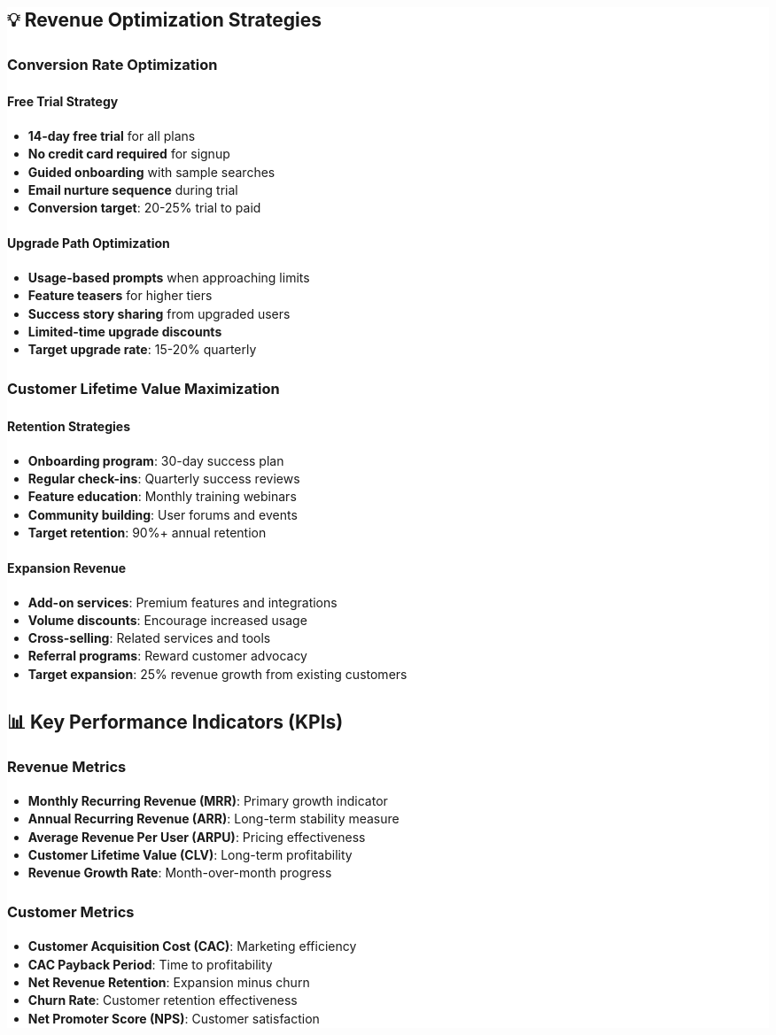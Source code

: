 ## 💡 Revenue Optimization Strategies

### Conversion Rate Optimization

#### Free Trial Strategy
- **14-day free trial** for all plans
- **No credit card required** for signup
- **Guided onboarding** with sample searches
- **Email nurture sequence** during trial
- **Conversion target**: 20-25% trial to paid

#### Upgrade Path Optimization
- **Usage-based prompts** when approaching limits
- **Feature teasers** for higher tiers
- **Success story sharing** from upgraded users
- **Limited-time upgrade discounts**
- **Target upgrade rate**: 15-20% quarterly

### Customer Lifetime Value Maximization

#### Retention Strategies
- **Onboarding program**: 30-day success plan
- **Regular check-ins**: Quarterly success reviews
- **Feature education**: Monthly training webinars
- **Community building**: User forums and events
- **Target retention**: 90%+ annual retention

#### Expansion Revenue
- **Add-on services**: Premium features and integrations
- **Volume discounts**: Encourage increased usage
- **Cross-selling**: Related services and tools
- **Referral programs**: Reward customer advocacy
- **Target expansion**: 25% revenue growth from existing customers

## 📊 Key Performance Indicators (KPIs)

### Revenue Metrics
- **Monthly Recurring Revenue (MRR)**: Primary growth indicator
- **Annual Recurring Revenue (ARR)**: Long-term stability measure
- **Average Revenue Per User (ARPU)**: Pricing effectiveness
- **Customer Lifetime Value (CLV)**: Long-term profitability
- **Revenue Growth Rate**: Month-over-month progress

### Customer Metrics
- **Customer Acquisition Cost (CAC)**: Marketing efficiency
- **CAC Payback Period**: Time to profitability
- **Net Revenue Retention**: Expansion minus churn
- **Churn Rate**: Customer retention effectiveness
- **Net Promoter Score (NPS)**: Customer satisfaction
